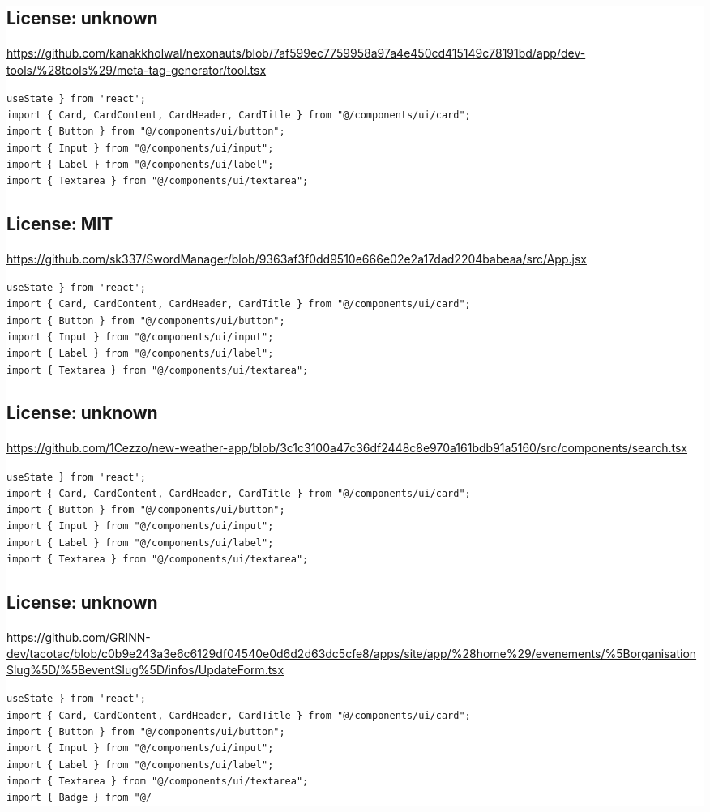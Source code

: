 
## License: unknown
https://github.com/kanakkholwal/nexonauts/blob/7af599ec7759958a97a4e450cd415149c78191bd/app/dev-tools/%28tools%29/meta-tag-generator/tool.tsx

```
useState } from 'react';
import { Card, CardContent, CardHeader, CardTitle } from "@/components/ui/card";
import { Button } from "@/components/ui/button";
import { Input } from "@/components/ui/input";
import { Label } from "@/components/ui/label";
import { Textarea } from "@/components/ui/textarea";
```


## License: MIT
https://github.com/sk337/SwordManager/blob/9363af3f0dd9510e666e02e2a17dad2204babeaa/src/App.jsx

```
useState } from 'react';
import { Card, CardContent, CardHeader, CardTitle } from "@/components/ui/card";
import { Button } from "@/components/ui/button";
import { Input } from "@/components/ui/input";
import { Label } from "@/components/ui/label";
import { Textarea } from "@/components/ui/textarea";
```


## License: unknown
https://github.com/1Cezzo/new-weather-app/blob/3c1c3100a47c36df2448c8e970a161bdb91a5160/src/components/search.tsx

```
useState } from 'react';
import { Card, CardContent, CardHeader, CardTitle } from "@/components/ui/card";
import { Button } from "@/components/ui/button";
import { Input } from "@/components/ui/input";
import { Label } from "@/components/ui/label";
import { Textarea } from "@/components/ui/textarea";
```


## License: unknown
https://github.com/GRINN-dev/tacotac/blob/c0b9e243a3e6c6129df04540e0d6d2d63dc5cfe8/apps/site/app/%28home%29/evenements/%5BorganisationSlug%5D/%5BeventSlug%5D/infos/UpdateForm.tsx

```
useState } from 'react';
import { Card, CardContent, CardHeader, CardTitle } from "@/components/ui/card";
import { Button } from "@/components/ui/button";
import { Input } from "@/components/ui/input";
import { Label } from "@/components/ui/label";
import { Textarea } from "@/components/ui/textarea";
import { Badge } from "@/
```
